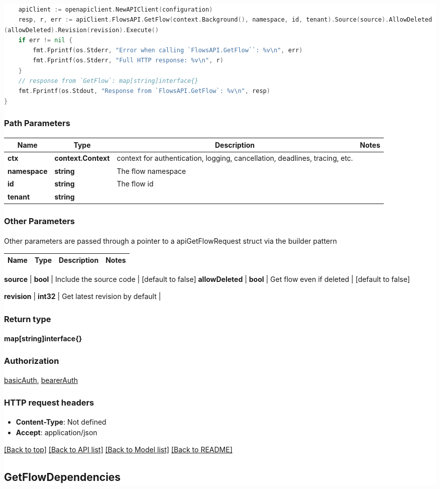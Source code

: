 ```go
	apiClient := openapiclient.NewAPIClient(configuration)
	resp, r, err := apiClient.FlowsAPI.GetFlow(context.Background(), namespace, id, tenant).Source(source).AllowDeleted(allowDeleted).Revision(revision).Execute()
	if err != nil {
		fmt.Fprintf(os.Stderr, "Error when calling `FlowsAPI.GetFlow``: %v\n", err)
		fmt.Fprintf(os.Stderr, "Full HTTP response: %v\n", r)
	}
	// response from `GetFlow`: map[string]interface{}
	fmt.Fprintf(os.Stdout, "Response from `FlowsAPI.GetFlow`: %v\n", resp)
}
```

### Path Parameters


Name | Type | Description  | Notes
------------- | ------------- | ------------- | -------------
**ctx** | **context.Context** | context for authentication, logging, cancellation, deadlines, tracing, etc.
**namespace** | **string** | The flow namespace | 
**id** | **string** | The flow id | 
**tenant** | **string** |  | 

### Other Parameters

Other parameters are passed through a pointer to a apiGetFlowRequest struct via the builder pattern


Name | Type | Description  | Notes
------------- | ------------- | ------------- | -------------


 **source** | **bool** | Include the source code | [default to false]
 **allowDeleted** | **bool** | Get flow even if deleted | [default to false]

 **revision** | **int32** | Get latest revision by default | 

### Return type

**map[string]interface{}**

### Authorization

[basicAuth](../README.md#basicAuth), [bearerAuth](../README.md#bearerAuth)

### HTTP request headers

- **Content-Type**: Not defined
- **Accept**: application/json

[[Back to top]](#) [[Back to API list]](../README.md#documentation-for-api-endpoints)
[[Back to Model list]](../README.md#documentation-for-models)
[[Back to README]](../README.md)


## GetFlowDependencies
